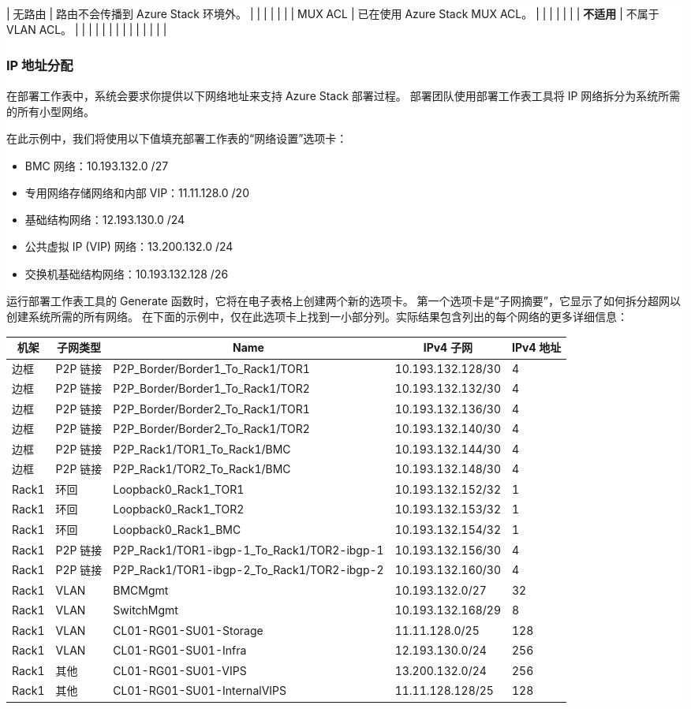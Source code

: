 | 无路由                                     | 路由不会传播到 Azure Stack 环境外。                                                                                                         |   |   |   |   |   |
| MUX ACL                                      | 已在使用 Azure Stack MUX ACL。                                                                                                                                       |   |   |   |   |   |
| **不适用**                                          | 不属于 VLAN ACL。                                                                                                                                                 |   |   |   |   |   |
|                                              |                                                                                                                                                                           |   |   |   |   |   |

### <a name="ip-address-assignments"></a>IP 地址分配

在部署工作表中，系统会要求你提供以下网络地址来支持 Azure Stack 部署过程。 部署团队使用部署工作表工具将 IP 网络拆分为系统所需的所有小型网络。

在此示例中，我们将使用以下值填充部署工作表的“网络设置”选项卡：

-   BMC 网络：10.193.132.0 /27

-   专用网络存储网络和内部 VIP：11.11.128.0 /20

-   基础结构网络：12.193.130.0 /24

-   公共虚拟 IP (VIP) 网络：13.200.132.0 /24

-   交换机基础结构网络：10.193.132.128 /26

运行部署工作表工具的 Generate 函数时，它将在电子表格上创建两个新的选项卡。 第一个选项卡是“子网摘要”，它显示了如何拆分超网以创建系统所需的所有网络。 在下面的示例中，仅在此选项卡上找到一小部分列。实际结果包含列出的每个网络的更多详细信息：

| **机架** | **子网类型** | **Name**                                   | **IPv4 子网**   | **IPv4 地址** |
|----------|-----------------|--------------------------------------------|-------------------|--------------------|
| 边框   | P2P 链接        | P2P_Border/Border1_To_Rack1/TOR1           | 10.193.132.128/30 | 4                  |
| 边框   | P2P 链接        | P2P_Border/Border1_To_Rack1/TOR2           | 10.193.132.132/30 | 4                  |
| 边框   | P2P 链接        | P2P_Border/Border2_To_Rack1/TOR1           | 10.193.132.136/30 | 4                  |
| 边框   | P2P 链接        | P2P_Border/Border2_To_Rack1/TOR2           | 10.193.132.140/30 | 4                  |
| 边框   | P2P 链接        | P2P_Rack1/TOR1_To_Rack1/BMC                | 10.193.132.144/30 | 4                  |
| 边框   | P2P 链接        | P2P_Rack1/TOR2_To_Rack1/BMC                | 10.193.132.148/30 | 4                  |
| Rack1    | 环回        | Loopback0_Rack1_TOR1                       | 10.193.132.152/32 | 1                  |
| Rack1    | 环回        | Loopback0_Rack1_TOR2                       | 10.193.132.153/32 | 1                  |
| Rack1    | 环回        | Loopback0_Rack1_BMC                        | 10.193.132.154/32 | 1                  |
| Rack1    | P2P 链接        | P2P_Rack1/TOR1-ibgp-1_To_Rack1/TOR2-ibgp-1 | 10.193.132.156/30 | 4                  |
| Rack1    | P2P 链接        | P2P_Rack1/TOR1-ibgp-2_To_Rack1/TOR2-ibgp-2 | 10.193.132.160/30 | 4                  |
| Rack1    | VLAN            | BMCMgmt                                    | 10.193.132.0/27   | 32                 |
| Rack1    | VLAN            | SwitchMgmt                                 | 10.193.132.168/29 | 8                  |
| Rack1    | VLAN            | CL01-RG01-SU01-Storage                     | 11.11.128.0/25    | 128                |
| Rack1    | VLAN            | CL01-RG01-SU01-Infra                       | 12.193.130.0/24   | 256                |
| Rack1    | 其他           | CL01-RG01-SU01-VIPS                        | 13.200.132.0/24   | 256                |
| Rack1    | 其他           | CL01-RG01-SU01-InternalVIPS                | 11.11.128.128/25  | 128                |

